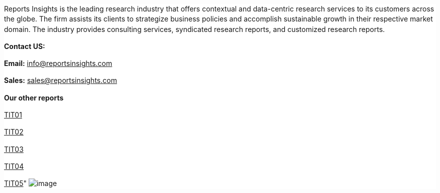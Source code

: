 Reports Insights is the leading research industry that offers contextual and data-centric research services to its customers across the globe. The firm assists its clients to strategize business policies and accomplish sustainable growth in their respective market domain. The industry provides consulting services, syndicated research reports, and customized research reports.

<strong>Contact US:</strong>

<p class=""""><b>Email:</b> <a href=mailto:info@reportsinsights.com>info@reportsinsights.com</a></p>
<p class=""""><b>Sales:</b> <a href=mailto:sales@reportsinsights.com>sales@reportsinsights.com</a></p>

<strong>Our other reports</strong>

<a href=LIN01>TIT01</a>

<a href=LIN02>TIT02</a>

<a href=LIN03>TIT03</a>

<a href=LIN04>TIT04</a>

<a href=LIN05>TIT05</a>"
![image](https://github.com/user-attachments/assets/806107d5-4b07-4a7e-aa70-7f212415759d)
